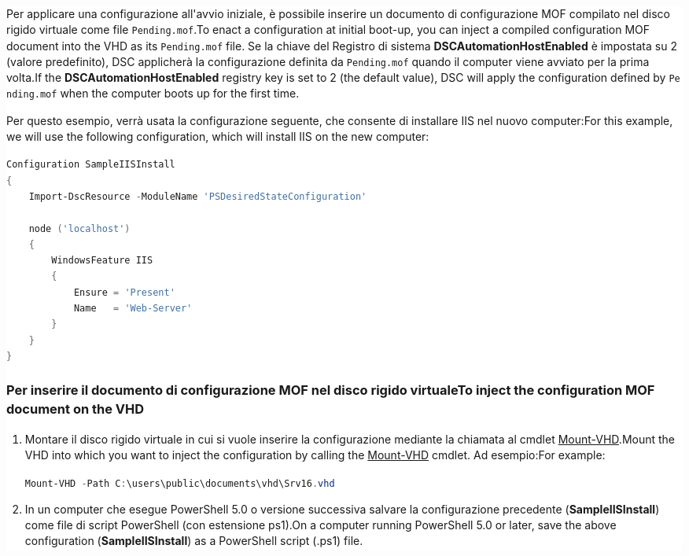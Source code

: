 <span data-ttu-id="3fbf9-125">Per applicare una configurazione all'avvio iniziale, è possibile inserire un documento di configurazione MOF compilato nel disco rigido virtuale come file `Pending.mof`.</span><span class="sxs-lookup"><span data-stu-id="3fbf9-125">To enact a configuration at initial boot-up, you can inject a compiled configuration MOF document into the VHD as its `Pending.mof` file.</span></span>
<span data-ttu-id="3fbf9-126">Se la chiave del Registro di sistema **DSCAutomationHostEnabled** è impostata su 2 (valore predefinito), DSC applicherà la configurazione definita da `Pending.mof` quando il computer viene avviato per la prima volta.</span><span class="sxs-lookup"><span data-stu-id="3fbf9-126">If the **DSCAutomationHostEnabled** registry key is set to 2 (the default value), DSC will apply the configuration defined by `Pending.mof` when the computer boots up for the first time.</span></span>

<span data-ttu-id="3fbf9-127">Per questo esempio, verrà usata la configurazione seguente, che consente di installare IIS nel nuovo computer:</span><span class="sxs-lookup"><span data-stu-id="3fbf9-127">For this example, we will use the following configuration, which will install IIS on the new computer:</span></span>

```powershell
Configuration SampleIISInstall
{
    Import-DscResource -ModuleName 'PSDesiredStateConfiguration'

    node ('localhost')
    {
        WindowsFeature IIS
        {
            Ensure = 'Present'
            Name   = 'Web-Server'
        }
    }
}
```

### <a name="to-inject-the-configuration-mof-document-on-the-vhd"></a><span data-ttu-id="3fbf9-128">Per inserire il documento di configurazione MOF nel disco rigido virtuale</span><span class="sxs-lookup"><span data-stu-id="3fbf9-128">To inject the configuration MOF document on the VHD</span></span>

1. <span data-ttu-id="3fbf9-129">Montare il disco rigido virtuale in cui si vuole inserire la configurazione mediante la chiamata al cmdlet [Mount-VHD](/powershell/module/hyper-v/mount-vhd).</span><span class="sxs-lookup"><span data-stu-id="3fbf9-129">Mount the VHD into which you want to inject the configuration by calling the [Mount-VHD](/powershell/module/hyper-v/mount-vhd) cmdlet.</span></span> <span data-ttu-id="3fbf9-130">Ad esempio:</span><span class="sxs-lookup"><span data-stu-id="3fbf9-130">For example:</span></span>

   ```powershell
   Mount-VHD -Path C:\users\public\documents\vhd\Srv16.vhd
   ```

2. <span data-ttu-id="3fbf9-131">In un computer che esegue PowerShell 5.0 o versione successiva salvare la configurazione precedente (**SampleIISInstall**) come file di script PowerShell (con estensione ps1).</span><span class="sxs-lookup"><span data-stu-id="3fbf9-131">On a computer running PowerShell 5.0 or later, save the above configuration (**SampleIISInstall**) as a PowerShell script (.ps1) file.</span></span>

